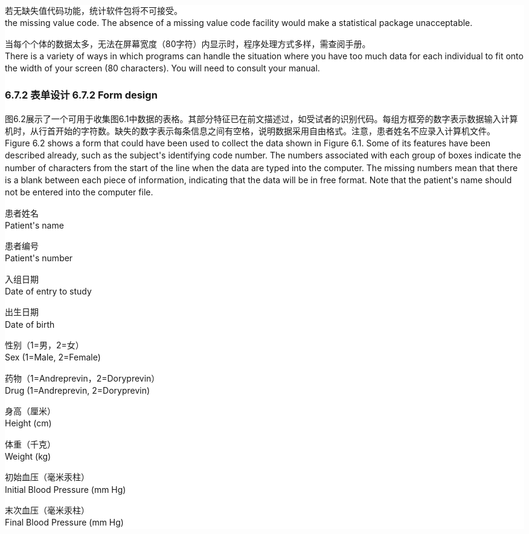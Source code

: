 若无缺失值代码功能，统计软件包将不可接受。  
the missing value code. The absence of a missing value code facility would make a statistical package unacceptable.  

当每个个体的数据太多，无法在屏幕宽度（80字符）内显示时，程序处理方式多样，需查阅手册。  
There is a variety of ways in which programs can handle the situation where you have too much data for each individual to fit onto the width of your screen (80 characters). You will need to consult your manual.  


### 6.7.2 表单设计  6.7.2 Form design  

图6.2展示了一个可用于收集图6.1中数据的表格。其部分特征已在前文描述过，如受试者的识别代码。每组方框旁的数字表示数据输入计算机时，从行首开始的字符数。缺失的数字表示每条信息之间有空格，说明数据采用自由格式。注意，患者姓名不应录入计算机文件。  
Figure 6.2 shows a form that could have been used to collect the data shown in Figure 6.1. Some of its features have been described already, such as the subject's identifying code number. The numbers associated with each group of boxes indicate the number of characters from the start of the line when the data are typed into the computer. The missing numbers mean that there is a blank between each piece of information, indicating that the data will be in free format. Note that the patient's name should not be entered into the computer file.  

患者姓名  
Patient's name  

患者编号  
Patient's number  

入组日期  
Date of entry to study  

出生日期  
Date of birth  

性别（1=男，2=女）  
Sex (1=Male, 2=Female)  

药物（1=Andreprevin，2=Doryprevin）  
Drug (1=Andreprevin, 2=Doryprevin)  

身高（厘米）  
Height (cm)  

体重（千克）  
Weight (kg)  

初始血压（毫米汞柱）  
Initial Blood Pressure (mm Hg)  

末次血压（毫米汞柱）  
Final Blood Pressure (mm Hg)  
